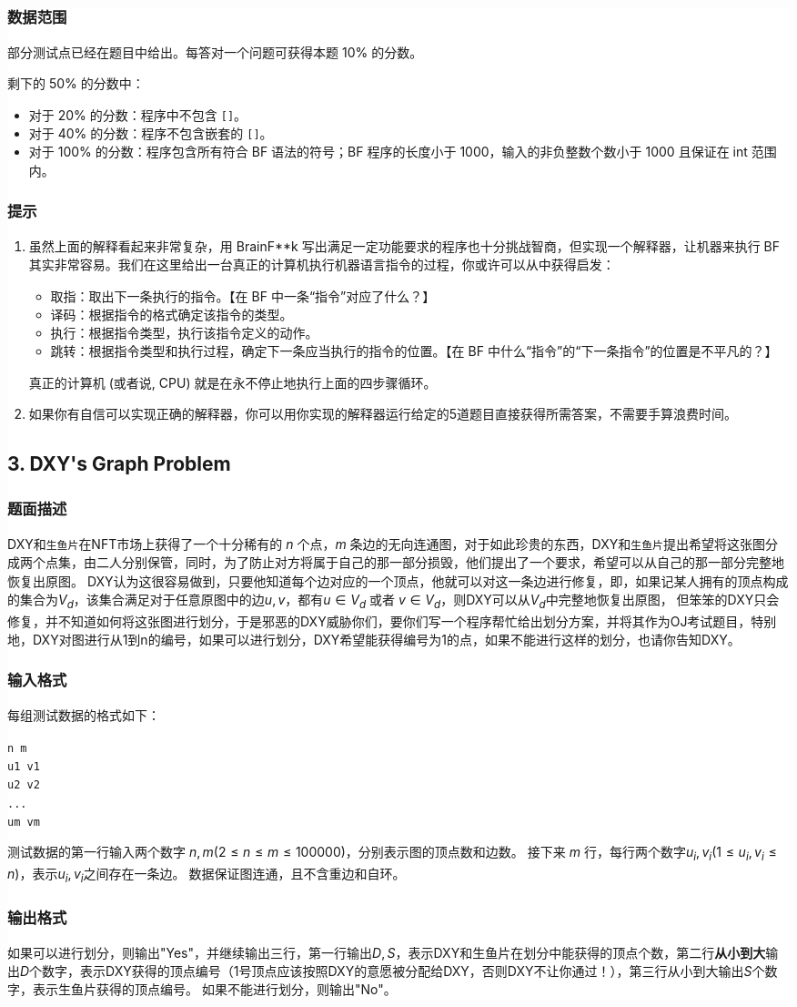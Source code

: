 ### 数据范围

部分测试点已经在题目中给出。每答对一个问题可获得本题 $10\%$ 的分数。

剩下的 $50\%$ 的分数中：
* 对于 $20\%$ 的分数：程序中不包含 `[]`。
* 对于 $40\%$ 的分数：程序不包含嵌套的 `[]`。
* 对于 $100\%$ 的分数：程序包含所有符合 BF 语法的符号；BF 程序的长度小于 1000，输入的非负整数个数小于 1000 且保证在 int 范围内。
  


### 提示
1. 虽然上面的解释看起来非常复杂，用 BrainF\*\*k 写出满足一定功能要求的程序也十分挑战智商，但实现一个解释器，让机器来执行 BF 其实非常容易。我们在这里给出一台真正的计算机执行机器语言指令的过程，你或许可以从中获得启发：
    * 取指：取出下一条执行的指令。【在 BF 中一条“指令”对应了什么？】
    * 译码：根据指令的格式确定该指令的类型。
    * 执行：根据指令类型，执行该指令定义的动作。
    * 跳转：根据指令类型和执行过程，确定下一条应当执行的指令的位置。【在 BF 中什么“指令”的“下一条指令”的位置是不平凡的？】
    
    真正的计算机 (或者说, CPU) 就是在永不停止地执行上面的四步骤循环。
2. 如果你有自信可以实现正确的解释器，你可以用你实现的解释器运行给定的5道题目直接获得所需答案，不需要手算浪费时间。

## 3. DXY's Graph Problem

### 题面描述

DXY和`生鱼片`在NFT市场上获得了一个十分稀有的 $n$ 个点，$m$ 条边的无向连通图，对于如此珍贵的东西，DXY和`生鱼片`提出希望将这张图分成两个点集，由二人分别保管，同时，为了防止对方将属于自己的那一部分损毁，他们提出了一个要求，希望可以从自己的那一部分完整地恢复出原图。
DXY认为这很容易做到，只要他知道每个边对应的一个顶点，他就可以对这一条边进行修复，即，如果记某人拥有的顶点构成的集合为$V_d$，该集合满足对于任意原图中的边$u,v$，都有$u \in V_d$ 或者 $v \in V_d$，则DXY可以从$V_d$中完整地恢复出原图，
但笨笨的DXY只会修复，并不知道如何将这张图进行划分，于是邪恶的DXY威胁你们，要你们写一个程序帮忙给出划分方案，并将其作为OJ考试题目，特别地，DXY对图进行从1到n的编号，如果可以进行划分，DXY希望能获得编号为1的点，如果不能进行这样的划分，也请你告知DXY。

### 输入格式

每组测试数据的格式如下：
```
n m
u1 v1
u2 v2
...
um vm
```
测试数据的第一行输入两个数字 $n,m$($2\leq n \leq m \leq 100000$)，分别表示图的顶点数和边数。
接下来 $m$ 行，每行两个数字$u_i,v_i$($1\leq u_i,v_i \leq n$)，表示$u_i,v_i$之间存在一条边。
数据保证图连通，且不含重边和自环。

### 输出格式

如果可以进行划分，则输出"Yes"，并继续输出三行，第一行输出$D,S$，表示DXY和生鱼片在划分中能获得的顶点个数，第二行**从小到大**输出$D$个数字，表示DXY获得的顶点编号（1号顶点应该按照DXY的意愿被分配给DXY，否则DXY不让你通过！），第三行从小到大输出$S$个数字，表示生鱼片获得的顶点编号。
如果不能进行划分，则输出"No"。

